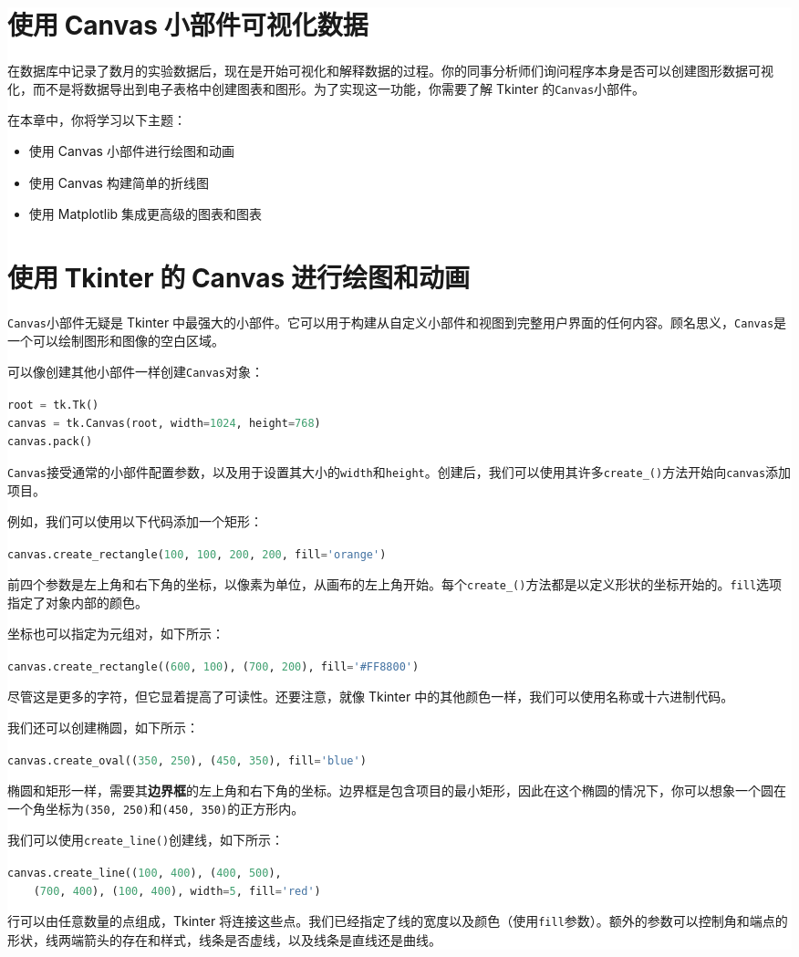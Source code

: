 # 使用 Canvas 小部件可视化数据

在数据库中记录了数月的实验数据后，现在是开始可视化和解释数据的过程。你的同事分析师们询问程序本身是否可以创建图形数据可视化，而不是将数据导出到电子表格中创建图表和图形。为了实现这一功能，你需要了解 Tkinter 的`Canvas`小部件。

在本章中，你将学习以下主题：

+   使用 Canvas 小部件进行绘图和动画

+   使用 Canvas 构建简单的折线图

+   使用 Matplotlib 集成更高级的图表和图表

# 使用 Tkinter 的 Canvas 进行绘图和动画

`Canvas`小部件无疑是 Tkinter 中最强大的小部件。它可以用于构建从自定义小部件和视图到完整用户界面的任何内容。顾名思义，`Canvas`是一个可以绘制图形和图像的空白区域。

可以像创建其他小部件一样创建`Canvas`对象：

```py
root = tk.Tk()
canvas = tk.Canvas(root, width=1024, height=768)
canvas.pack()
```

`Canvas`接受通常的小部件配置参数，以及用于设置其大小的`width`和`height`。创建后，我们可以使用其许多`create_()`方法开始向`canvas`添加项目。

例如，我们可以使用以下代码添加一个矩形：

```py
canvas.create_rectangle(100, 100, 200, 200, fill='orange')
```

前四个参数是左上角和右下角的坐标，以像素为单位，从画布的左上角开始。每个`create_()`方法都是以定义形状的坐标开始的。`fill`选项指定了对象内部的颜色。

坐标也可以指定为元组对，如下所示：

```py
canvas.create_rectangle((600, 100), (700, 200), fill='#FF8800')
```

尽管这是更多的字符，但它显着提高了可读性。还要注意，就像 Tkinter 中的其他颜色一样，我们可以使用名称或十六进制代码。

我们还可以创建椭圆，如下所示：

```py
canvas.create_oval((350, 250), (450, 350), fill='blue')
```

椭圆和矩形一样，需要其**边界框**的左上角和右下角的坐标。边界框是包含项目的最小矩形，因此在这个椭圆的情况下，你可以想象一个圆在一个角坐标为`(350, 250)`和`(450, 350)`的正方形内。

我们可以使用`create_line()`创建线，如下所示：

```py
canvas.create_line((100, 400), (400, 500),
    (700, 400), (100, 400), width=5, fill='red')
```

行可以由任意数量的点组成，Tkinter 将连接这些点。我们已经指定了线的宽度以及颜色（使用`fill`参数）。额外的参数可以控制角和端点的形状，线两端箭头的存在和样式，线条是否虚线，以及线条是直线还是曲线。
